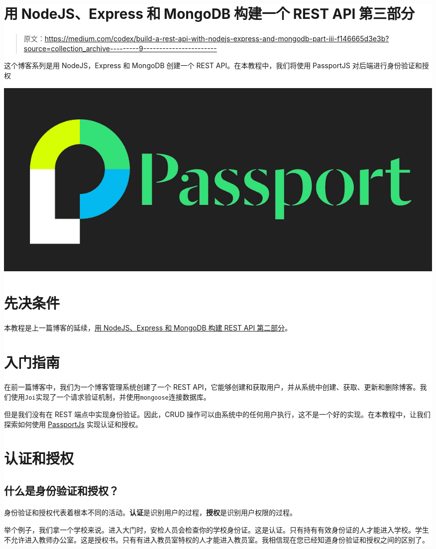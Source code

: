 # 用 NodeJS、Express 和 MongoDB 构建一个 REST API 第三部分

> 原文：<https://medium.com/codex/build-a-rest-api-with-nodejs-express-and-mongodb-part-iii-f146665d3e3b?source=collection_archive---------9----------------------->

这个博客系列是用 NodeJS，Express 和 MongoDB 创建一个 REST API。在本教程中，我们将使用 PassportJS 对后端进行身份验证和授权

![](img/92712292c4ba8499245580f714540492.png)

# 先决条件

本教程是上一篇博客的延续，[用 NodeJS、Express 和 MongoDB 构建 REST API 第二部分](/@dmmnissanka/build-a-rest-api-with-nodejs-express-and-mongodb-2ed0fd7a90cf)。

# 入门指南

在前一篇博客中，我们为一个博客管理系统创建了一个 REST API，它能够创建和获取用户，并从系统中创建、获取、更新和删除博客。我们使用`Joi`实现了一个请求验证机制，并使用`mongoose`连接数据库。

但是我们没有在 REST 端点中实现身份验证。因此，CRUD 操作可以由系统中的任何用户执行，这不是一个好的实现。在本教程中，让我们探索如何使用 [PassportJs](http://www.passportjs.org/) 实现认证和授权。

# 认证和授权

## 什么是身份验证和授权？

身份验证和授权代表着根本不同的活动。**认证**是识别用户的过程，**授权**是识别用户权限的过程。

举个例子，我们拿一个学校来说。进入大门时，安检人员会检查你的学校身份证。这是认证。只有持有有效身份证的人才能进入学校。学生不允许进入教师办公室。这是授权书。只有有进入教员室特权的人才能进入教员室。我相信现在您已经知道身份验证和授权之间的区别了。
